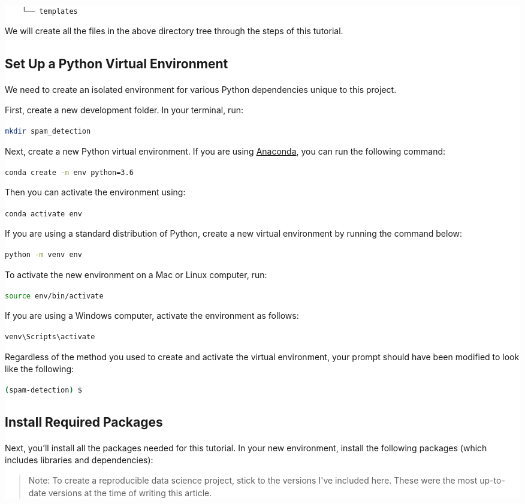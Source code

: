 ```
	└── templates
```

We will create all the files in the above directory tree through the steps of this tutorial.

## Set Up a Python Virtual Environment

We need to create an isolated environment for various Python dependencies unique to this project.

First, create a new development folder. In your terminal, run:

```bash
mkdir spam_detection
```

Next, create a new Python virtual environment. If you are using [Anaconda](https://www.anaconda.com/), you can run the following command:

```bash
conda create -n env python=3.6
```

Then you can activate the environment using:

```bash
conda activate env
```

If you are using a standard distribution of Python, create a new virtual environment by running the command below:

```bash
python -m venv env
```

To activate the new environment on a Mac or Linux computer, run:

```bash
source env/bin/activate
```

If you are using a Windows computer, activate the environment as follows:

```bash
venv\Scripts\activate
```

Regardless of the method you used to create and activate the virtual environment, your prompt should have been modified to look like the following:

```bash
(spam-detection) $
```

## Install Required Packages

Next, you’ll install all the packages needed for this tutorial. In your new environment, install the following packages (which includes libraries and dependencies):

> Note: To create a reproducible data science project, stick to the versions I've included here. These were the most up-to-date versions at the time of writing this article.
